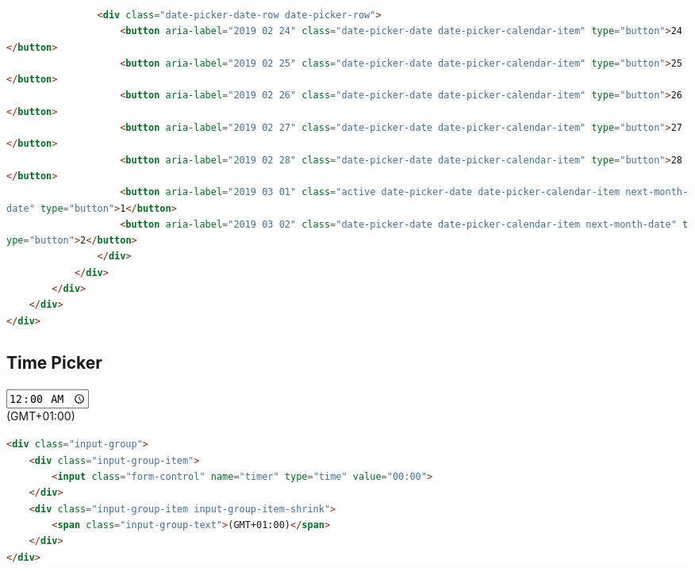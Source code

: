 ```html
				<div class="date-picker-date-row date-picker-row">
					<button aria-label="2019 02 24" class="date-picker-date date-picker-calendar-item" type="button">24</button>
					<button aria-label="2019 02 25" class="date-picker-date date-picker-calendar-item" type="button">25</button>
					<button aria-label="2019 02 26" class="date-picker-date date-picker-calendar-item" type="button">26</button>
					<button aria-label="2019 02 27" class="date-picker-date date-picker-calendar-item" type="button">27</button>
					<button aria-label="2019 02 28" class="date-picker-date date-picker-calendar-item" type="button">28</button>
					<button aria-label="2019 03 01" class="active date-picker-date date-picker-calendar-item next-month-date" type="button">1</button>
					<button aria-label="2019 03 02" class="date-picker-date date-picker-calendar-item next-month-date" type="button">2</button>
				</div>
			</div>
		</div>
	</div>
</div>
```

## Time Picker

<div class="sheet-example">
	<div class="col-md-5">
		<div class="input-group">
			<div class="input-group-item">
				<input class="form-control" name="timer" type="time" value="00:00">
			</div>
			<div class="input-group-item input-group-item-shrink">
				<span class="input-group-text">(GMT+01:00)</span>
			</div>
		</div>
	</div>
</div>

```html
<div class="input-group">
	<div class="input-group-item">
		<input class="form-control" name="timer" type="time" value="00:00">
	</div>
	<div class="input-group-item input-group-item-shrink">
		<span class="input-group-text">(GMT+01:00)</span>
	</div>
</div>
```